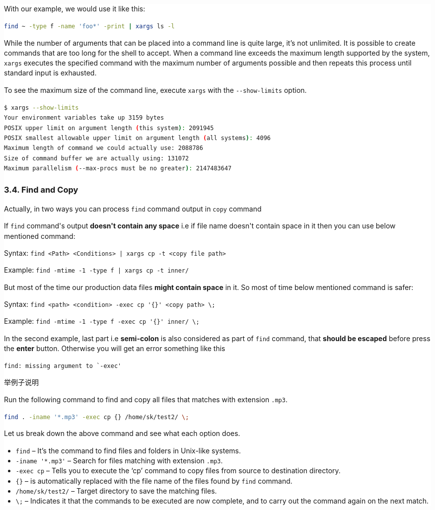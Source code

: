 With our example, we would use it like this:

```bash
find ~ -type f -name 'foo*' -print | xargs ls -l
```

While the number of arguments that can be placed into a command line is quite large, it’s not unlimited. It is possible to create commands that are too long for the shell to accept. When a command line exceeds the maximum length supported by the system, `xargs` executes the specified command with the maximum number of arguments possible and then repeats this process until standard input is exhausted.

To see the maximum size of the command line, execute `xargs` with the `--show-limits` option.

```bash
$ xargs --show-limits
Your environment variables take up 3159 bytes
POSIX upper limit on argument length (this system): 2091945
POSIX smallest allowable upper limit on argument length (all systems): 4096
Maximum length of command we could actually use: 2088786
Size of command buffer we are actually using: 131072
Maximum parallelism (--max-procs must be no greater): 2147483647
```

### 3.4. Find and Copy

Actually, in two ways you can process `find` command output in `copy` command

If `find` command's output **doesn't contain any space** i.e if file name doesn't contain space in it then you can use below mentioned command:

Syntax: `find <Path> <Conditions> | xargs cp -t <copy file path>`

Example: `find -mtime -1 -type f | xargs cp -t inner/`

But most of the time our production data files **might contain space** in it. So most of time below mentioned command is safer:

Syntax: `find <path> <condition> -exec cp '{}' <copy path> \;`

Example: `find -mtime -1 -type f -exec cp '{}' inner/ \;`

In the second example, last part i.e **semi-colon** is also considered as part of `find` command, that **should be escaped** before press the **enter** button. Otherwise you will get an error something like this

```txt
find: missing argument to `-exec'
```

举例子说明

Run the following command to find and copy all files that matches with extension `.mp3`.

```bash
find . -iname '*.mp3' -exec cp {} /home/sk/test2/ \;
```

Let us break down the above command and see what each option does.

- `find` – It’s the command to find files and folders in Unix-like systems.
- `-iname '*.mp3'` – Search for files matching with extension `.mp3`.
- `-exec cp` – Tells you to execute the ‘cp’ command to copy files from source to destination directory.
- `{}` – is automatically replaced with the file name of the files found by `find` command.
- `/home/sk/test2/` – Target directory to save the matching files.
- `\;` – Indicates it that the commands to be executed are now complete, and to carry out the command again on the next match.
